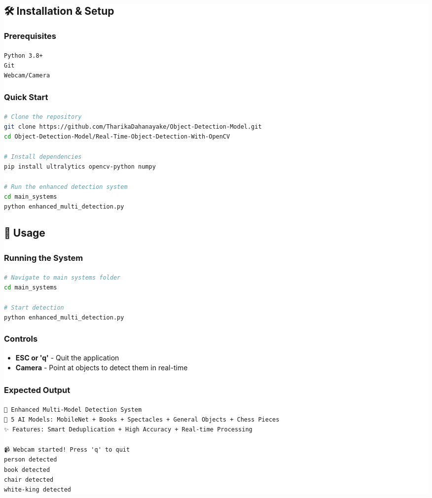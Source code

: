 ## 🛠️ **Installation & Setup**

### **Prerequisites**
```bash
Python 3.8+
Git
Webcam/Camera
```

### **Quick Start**
```bash
# Clone the repository
git clone https://github.com/TharikaDahanayake/Object-Detection-Model.git
cd Object-Detection-Model/Real-Time-Object-Detection-With-OpenCV

# Install dependencies
pip install ultralytics opencv-python numpy

# Run the enhanced detection system
cd main_systems
python enhanced_multi_detection.py
```

## 🎯 **Usage**

### **Running the System**
```bash
# Navigate to main systems folder
cd main_systems

# Start detection
python enhanced_multi_detection.py
```

### **Controls**
- **ESC or 'q'** - Quit the application
- **Camera** - Point at objects to detect them in real-time

### **Expected Output**
```
🎯 Enhanced Multi-Model Detection System
🤖 5 AI Models: MobileNet + Books + Spectacles + General Objects + Chess Pieces
✨ Features: Smart Deduplication + High Accuracy + Real-time Processing

📹 Webcam started! Press 'q' to quit
person detected
book detected
chair detected
white-king detected
```
